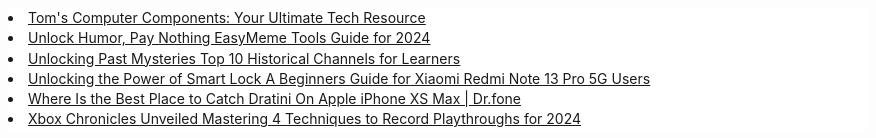 <li><a href="https://hardware-tips.techidaily.com/toms-computer-components-your-ultimate-tech-resource/"><u>Tom's Computer Components: Your Ultimate Tech Resource</u></a></li>
<li><a href="https://fox-glue.techidaily.com/unlock-humor-pay-nothing-easymeme-tools-guide-for-2024/"><u>Unlock Humor, Pay Nothing  EasyMeme Tools Guide for 2024</u></a></li>
<li><a href="https://youtube-zero.techidaily.com/king-past-mysteries-top-10-historical-channels-for-learners/"><u>Unlocking Past Mysteries  Top 10 Historical Channels for Learners</u></a></li>
<li><a href="https://unlock-android.techidaily.com/unlocking-the-power-of-smart-lock-a-beginners-guide-for-xiaomi-redmi-note-13-pro-5g-users-by-drfone-android/"><u>Unlocking the Power of Smart Lock A Beginners Guide for Xiaomi Redmi Note 13 Pro 5G Users</u></a></li>
<li><a href="https://ios-pokemon-go.techidaily.com/where-is-the-best-place-to-catch-dratini-on-apple-iphone-xs-max-drfone-by-drfone-virtual-ios/"><u>Where Is the Best Place to Catch Dratini On Apple iPhone XS Max | Dr.fone</u></a></li>
<li><a href="https://desktop-recording.techidaily.com/xbox-chronicles-unveiled-mastering-4-techniques-to-record-playthroughs-for-2024/"><u>Xbox Chronicles Unveiled  Mastering 4 Techniques to Record Playthroughs for 2024</u></a></li>
</ul></div>
